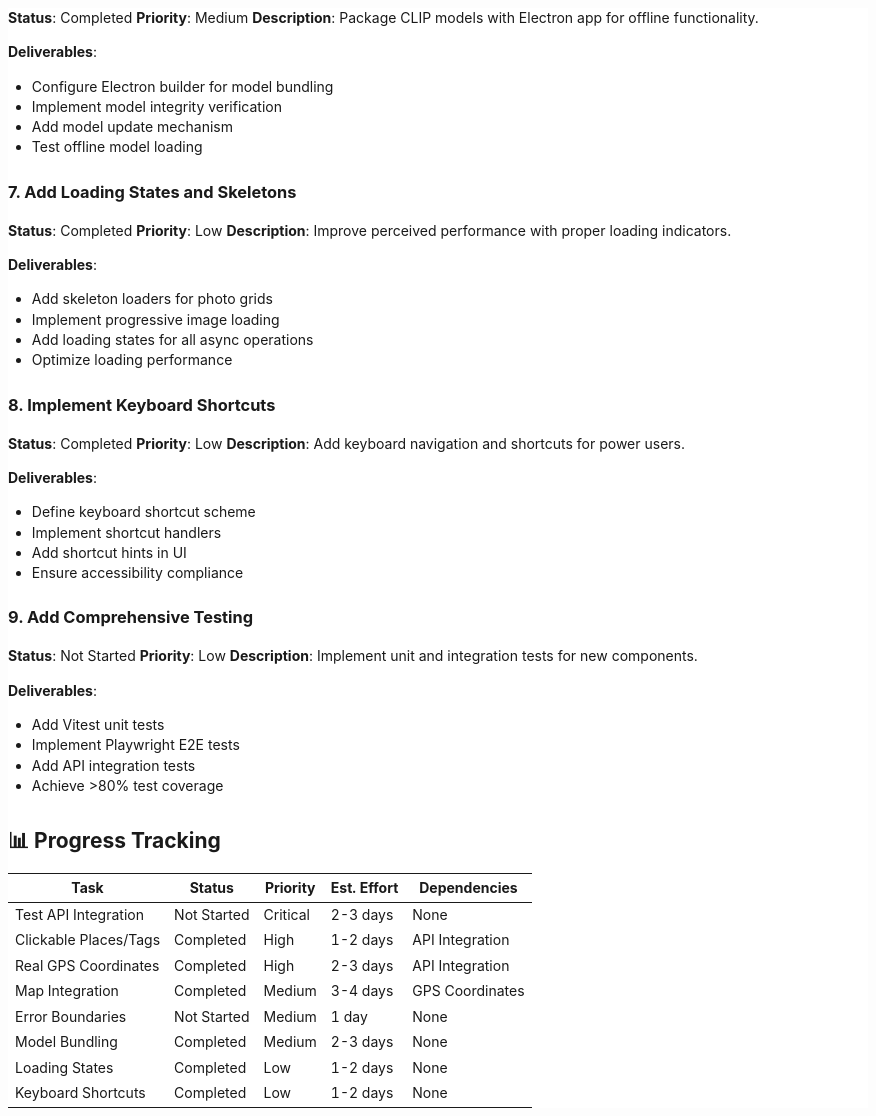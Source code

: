 **Status**: Completed
**Priority**: Medium
**Description**: Package CLIP models with Electron app for offline functionality.

**Deliverables**:

- Configure Electron builder for model bundling
- Implement model integrity verification
- Add model update mechanism
- Test offline model loading

### 7. **Add Loading States and Skeletons**

**Status**: Completed
**Priority**: Low
**Description**: Improve perceived performance with proper loading indicators.

**Deliverables**:

- Add skeleton loaders for photo grids
- Implement progressive image loading
- Add loading states for all async operations
- Optimize loading performance

### 8. **Implement Keyboard Shortcuts**

**Status**: Completed
**Priority**: Low
**Description**: Add keyboard navigation and shortcuts for power users.

**Deliverables**:

- Define keyboard shortcut scheme
- Implement shortcut handlers
- Add shortcut hints in UI
- Ensure accessibility compliance

### 9. **Add Comprehensive Testing**

**Status**: Not Started
**Priority**: Low
**Description**: Implement unit and integration tests for new components.

**Deliverables**:

- Add Vitest unit tests
- Implement Playwright E2E tests
- Add API integration tests
- Achieve >80% test coverage

## 📊 Progress Tracking

| Task                  | Status     | Priority | Est. Effort | Dependencies    |
| --------------------- | ---------- | -------- | ----------- | --------------- |
| Test API Integration  | Not Started | Critical | 2-3 days    | None            |
| Clickable Places/Tags | Completed | High     | 1-2 days    | API Integration |
| Real GPS Coordinates  | Completed | High     | 2-3 days    | API Integration |
| Map Integration       | Completed | Medium   | 3-4 days    | GPS Coordinates |
| Error Boundaries      | Not Started | Medium   | 1 day       | None            |
| Model Bundling        | Completed | Medium   | 2-3 days    | None            |
| Loading States        | Completed | Low      | 1-2 days    | None            |
| Keyboard Shortcuts    | Completed | Low      | 1-2 days    | None            |